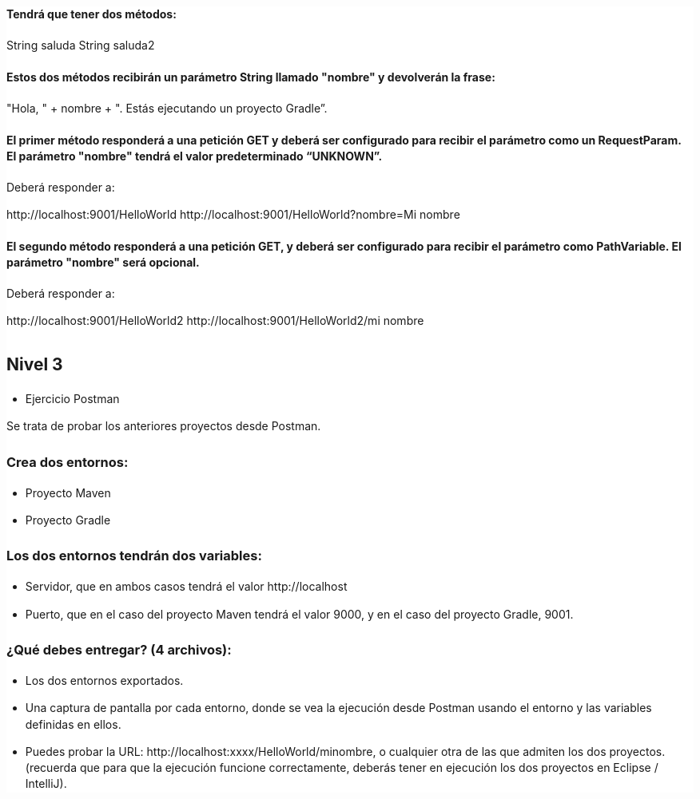 #### Tendrá que tener dos métodos:

String saluda
String saluda2

#### Estos dos métodos recibirán un parámetro String llamado "nombre" y devolverán la frase:

"Hola, " + nombre + ". Estás ejecutando un proyecto Gradle”.

#### El primer método responderá a una petición GET y deberá ser configurado para recibir el parámetro como un RequestParam. El parámetro "nombre" tendrá el valor predeterminado “UNKNOWN”.

Deberá responder a:

http://localhost:9001/HelloWorld
http://localhost:9001/HelloWorld?nombre=Mi nombre
 
#### El segundo método responderá a una petición GET, y deberá ser configurado para recibir el parámetro como PathVariable. El parámetro "nombre" será opcional.

Deberá responder a:

http://localhost:9001/HelloWorld2
http://localhost:9001/HelloWorld2/mi nombre

## Nivel 3

- Ejercicio Postman

Se trata de probar los anteriores proyectos desde Postman.

### Crea dos entornos:

- Proyecto Maven

- Proyecto Gradle

### Los dos entornos tendrán dos variables:

- Servidor, que en ambos casos tendrá el valor http://localhost

- Puerto, que en el caso del proyecto Maven tendrá el valor 9000, y en el caso del proyecto Gradle, 9001.

### ¿Qué debes entregar? (4 archivos):

- Los dos entornos exportados.

- Una captura de pantalla por cada entorno, donde se vea la ejecución desde Postman usando el entorno y las variables definidas en ellos.

- Puedes probar la URL: http://localhost:xxxx/HelloWorld/minombre, o cualquier otra de las que admiten los dos proyectos. (recuerda que para que la ejecución funcione correctamente, deberás tener en ejecución los dos proyectos en Eclipse / IntelliJ).
